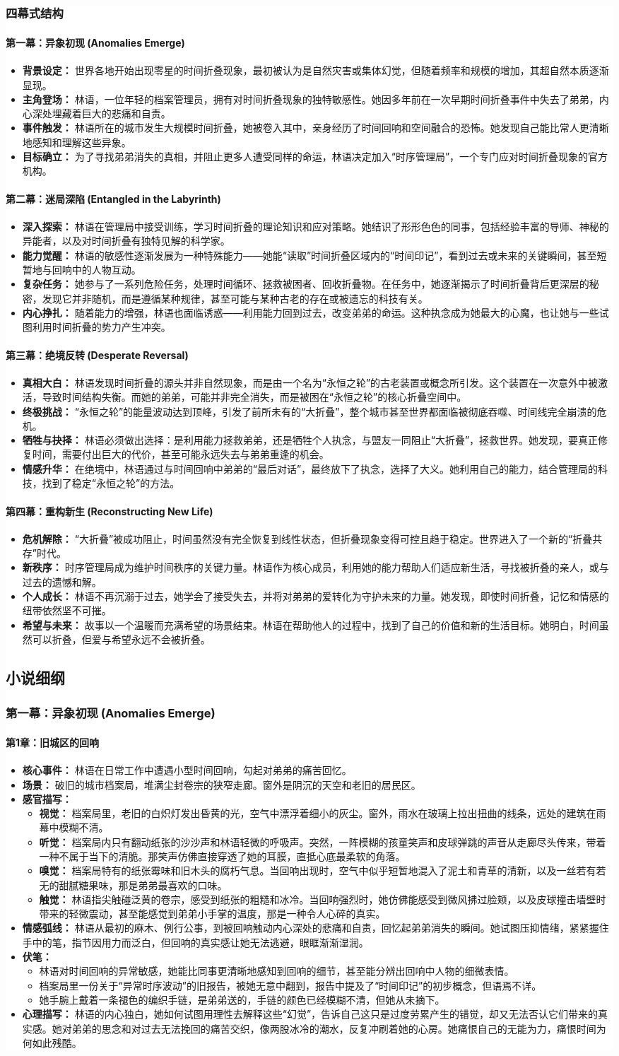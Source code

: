 ### 四幕式结构

#### 第一幕：异象初现 (Anomalies Emerge)

-   **背景设定：** 世界各地开始出现零星的时间折叠现象，最初被认为是自然灾害或集体幻觉，但随着频率和规模的增加，其超自然本质逐渐显现。
-   **主角登场：** 林语，一位年轻的档案管理员，拥有对时间折叠现象的独特敏感性。她因多年前在一次早期时间折叠事件中失去了弟弟，内心深处埋藏着巨大的悲痛和自责。
-   **事件触发：** 林语所在的城市发生大规模时间折叠，她被卷入其中，亲身经历了时间回响和空间融合的恐怖。她发现自己能比常人更清晰地感知和理解这些异象。
-   **目标确立：** 为了寻找弟弟消失的真相，并阻止更多人遭受同样的命运，林语决定加入“时序管理局”，一个专门应对时间折叠现象的官方机构。

#### 第二幕：迷局深陷 (Entangled in the Labyrinth)

-   **深入探索：** 林语在管理局中接受训练，学习时间折叠的理论知识和应对策略。她结识了形形色色的同事，包括经验丰富的导师、神秘的异能者，以及对时间折叠有独特见解的科学家。
-   **能力觉醒：** 林语的敏感性逐渐发展为一种特殊能力——她能“读取”时间折叠区域内的“时间印记”，看到过去或未来的关键瞬间，甚至短暂地与回响中的人物互动。
-   **复杂任务：** 她参与了一系列危险任务，处理时间循环、拯救被困者、回收折叠物。在任务中，她逐渐揭示了时间折叠背后更深层的秘密，发现它并非随机，而是遵循某种规律，甚至可能与某种古老的存在或被遗忘的科技有关。
-   **内心挣扎：** 随着能力的增强，林语也面临诱惑——利用能力回到过去，改变弟弟的命运。这种执念成为她最大的心魔，也让她与一些试图利用时间折叠的势力产生冲突。

#### 第三幕：绝境反转 (Desperate Reversal)

-   **真相大白：** 林语发现时间折叠的源头并非自然现象，而是由一个名为“永恒之轮”的古老装置或概念所引发。这个装置在一次意外中被激活，导致时间结构失衡。而她的弟弟，可能并非完全消失，而是被困在“永恒之轮”的核心折叠空间中。
-   **终极挑战：** “永恒之轮”的能量波动达到顶峰，引发了前所未有的“大折叠”，整个城市甚至世界都面临被彻底吞噬、时间线完全崩溃的危机。
-   **牺牲与抉择：** 林语必须做出选择：是利用能力拯救弟弟，还是牺牲个人执念，与盟友一同阻止“大折叠”，拯救世界。她发现，要真正修复时间，需要付出巨大的代价，甚至可能永远失去与弟弟重逢的机会。
-   **情感升华：** 在绝境中，林语通过与时间回响中弟弟的“最后对话”，最终放下了执念，选择了大义。她利用自己的能力，结合管理局的科技，找到了稳定“永恒之轮”的方法。

#### 第四幕：重构新生 (Reconstructing New Life)

-   **危机解除：** “大折叠”被成功阻止，时间虽然没有完全恢复到线性状态，但折叠现象变得可控且趋于稳定。世界进入了一个新的“折叠共存”时代。
-   **新秩序：** 时序管理局成为维护时间秩序的关键力量。林语作为核心成员，利用她的能力帮助人们适应新生活，寻找被折叠的亲人，或与过去的遗憾和解。
-   **个人成长：** 林语不再沉溺于过去，她学会了接受失去，并将对弟弟的爱转化为守护未来的力量。她发现，即使时间折叠，记忆和情感的纽带依然坚不可摧。
-   **希望与未来：** 故事以一个温暖而充满希望的场景结束。林语在帮助他人的过程中，找到了自己的价值和新的生活目标。她明白，时间虽然可以折叠，但爱与希望永远不会被折叠。

## 小说细纲

### 第一幕：异象初现 (Anomalies Emerge)

#### 第1章：旧城区的回响

-   **核心事件：** 林语在日常工作中遭遇小型时间回响，勾起对弟弟的痛苦回忆。
-   **场景：** 破旧的城市档案局，堆满尘封卷宗的狭窄走廊。窗外是阴沉的天空和老旧的居民区。
-   **感官描写：**
    -   **视觉：** 档案局里，老旧的白炽灯发出昏黄的光，空气中漂浮着细小的灰尘。窗外，雨水在玻璃上拉出扭曲的线条，远处的建筑在雨幕中模糊不清。
    -   **听觉：** 档案局内只有翻动纸张的沙沙声和林语轻微的呼吸声。突然，一阵模糊的孩童笑声和皮球弹跳的声音从走廊尽头传来，带着一种不属于当下的清脆。那笑声仿佛直接穿透了她的耳膜，直抵心底最柔软的角落。
    -   **嗅觉：** 档案局特有的纸张霉味和旧木头的腐朽气息。当回响出现时，空气中似乎短暂地混入了泥土和青草的清新，以及一丝若有若无的甜腻糖果味，那是弟弟最喜欢的口味。
    -   **触觉：** 林语指尖触碰泛黄的卷宗，感受到纸张的粗糙和冰冷。当回响强烈时，她仿佛能感受到微风拂过脸颊，以及皮球撞击墙壁时带来的轻微震动，甚至能感觉到弟弟小手掌的温度，那是一种令人心碎的真实。
-   **情感弧线：** 林语从最初的麻木、例行公事，到被回响触动内心深处的悲痛和自责，回忆起弟弟消失的瞬间。她试图压抑情绪，紧紧握住手中的笔，指节因用力而泛白，但回响的真实感让她无法逃避，眼眶渐渐湿润。
-   **伏笔：**
    -   林语对时间回响的异常敏感，她能比同事更清晰地感知到回响的细节，甚至能分辨出回响中人物的细微表情。
    -   档案局里一份关于“异常时序波动”的旧报告，被她无意中翻到，报告中提及了“时间印记”的初步概念，但语焉不详。
    -   她手腕上戴着一条褪色的编织手链，是弟弟送的，手链的颜色已经模糊不清，但她从未摘下。
-   **心理描写：** 林语的内心独白，她如何试图用理性去解释这些“幻觉”，告诉自己这只是过度劳累产生的错觉，却又无法否认它们带来的真实感。她对弟弟的思念和对过去无法挽回的痛苦交织，像两股冰冷的潮水，反复冲刷着她的心房。她痛恨自己的无能为力，痛恨时间为何如此残酷。
